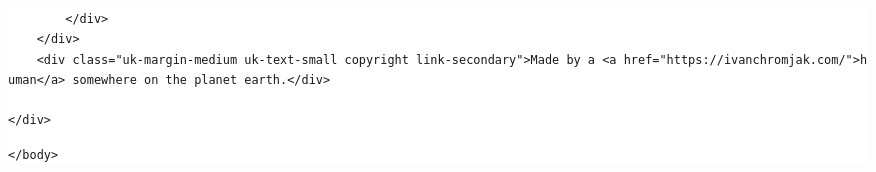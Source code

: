 




            </div>
        </div>
        <div class="uk-margin-medium uk-text-small copyright link-secondary">Made by a <a href="https://ivanchromjak.com/">human</a> somewhere on the planet earth.</div>

    </div>
</footer>

    

    

    

    </body>

</html>
